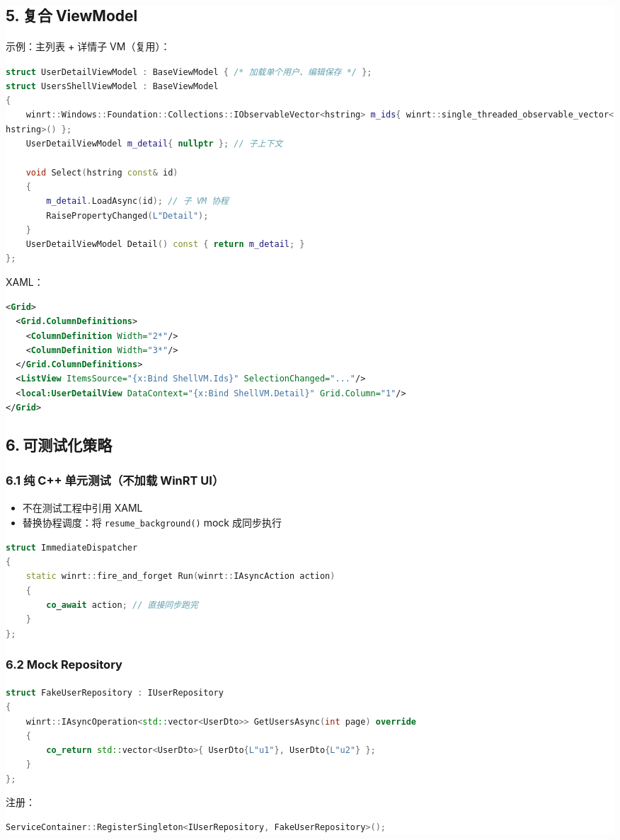 ## 5. 复合 ViewModel
示例：主列表 + 详情子 VM（复用）：
```cpp
struct UserDetailViewModel : BaseViewModel { /* 加载单个用户、编辑保存 */ };
struct UsersShellViewModel : BaseViewModel
{
    winrt::Windows::Foundation::Collections::IObservableVector<hstring> m_ids{ winrt::single_threaded_observable_vector<hstring>() };
    UserDetailViewModel m_detail{ nullptr }; // 子上下文

    void Select(hstring const& id)
    {
        m_detail.LoadAsync(id); // 子 VM 协程
        RaisePropertyChanged(L"Detail");
    }
    UserDetailViewModel Detail() const { return m_detail; }
};
```
XAML：
```xml
<Grid>
  <Grid.ColumnDefinitions>
    <ColumnDefinition Width="2*"/>
    <ColumnDefinition Width="3*"/>
  </Grid.ColumnDefinitions>
  <ListView ItemsSource="{x:Bind ShellVM.Ids}" SelectionChanged="..."/>
  <local:UserDetailView DataContext="{x:Bind ShellVM.Detail}" Grid.Column="1"/>
</Grid>
```

## 6. 可测试化策略

### 6.1 纯 C++ 单元测试（不加载 WinRT UI）
- 不在测试工程中引用 XAML
- 替换协程调度：将 `resume_background()` mock 成同步执行

```cpp
struct ImmediateDispatcher
{
    static winrt::fire_and_forget Run(winrt::IAsyncAction action)
    {
        co_await action; // 直接同步跑完
    }
};
```

### 6.2 Mock Repository
```cpp
struct FakeUserRepository : IUserRepository
{
    winrt::IAsyncOperation<std::vector<UserDto>> GetUsersAsync(int page) override
    {
        co_return std::vector<UserDto>{ UserDto{L"u1"}, UserDto{L"u2"} };
    }
};
```
注册：
```cpp
ServiceContainer::RegisterSingleton<IUserRepository, FakeUserRepository>();
```
